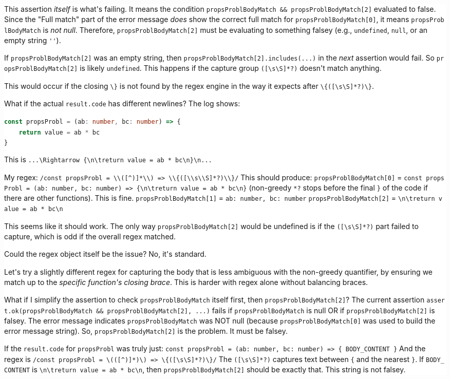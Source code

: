 This assertion *itself* is what's failing. It means the condition `propsProblBodyMatch && propsProblBodyMatch[2]` evaluated to false.
Since the "Full match" part of the error message *does* show the correct full match for `propsProblBodyMatch[0]`, it means `propsProblBodyMatch` is *not null*.
Therefore, `propsProblBodyMatch[2]` must be evaluating to something falsey (e.g., `undefined`, `null`, or an empty string `''`).

If `propsProblBodyMatch[2]` was an empty string, then `propsProblBodyMatch[2].includes(...)` in the *next* assertion would fail.
So `propsProblBodyMatch[2]` is likely `undefined`. This happens if the capture group `([\s\S]*?)` doesn't match anything.

This would occur if the closing `\}` is not found by the regex engine in the way it expects after `\{([\s\S]*?)\}`.

What if the actual `result.code` has different newlines?
The log shows:
```typescript
const propsProbl = (ab: number, bc: number) => {
	return value = ab * bc
}
```
This is `...\Rightarrow {\n\treturn value = ab * bc\n}\n...`

My regex: `/const propsProbl = \\([^)]*\\) => \\{([\\s\\S]*?)\\}/`
This should produce:
`propsProblBodyMatch[0]` = `const propsProbl = (ab: number, bc: number) => {\n\treturn value = ab * bc\n}` (non-greedy `*?` stops before the final `}` of the code if there are other functions). This is fine.
`propsProblBodyMatch[1]` = `ab: number, bc: number`
`propsProblBodyMatch[2]` = `\n\treturn value = ab * bc\n`

This seems like it should work. The only way `propsProblBodyMatch[2]` would be undefined is if the `([\s\S]*?)` part failed to capture, which is odd if the overall regex matched.

Could the regex object itself be the issue? No, it's standard.

Let's try a slightly different regex for capturing the body that is less ambiguous with the non-greedy quantifier, by ensuring we match up to the *specific function's closing brace*.
This is harder with regex alone without balancing braces.

What if I simplify the assertion to check `propsProblBodyMatch` itself first, then `propsProblBodyMatch[2]`?
The current assertion `assert.ok(propsProblBodyMatch && propsProblBodyMatch[2], ...)` fails if `propsProblBodyMatch` is null OR if `propsProblBodyMatch[2]` is falsey.
The error message indicates `propsProblBodyMatch` was NOT null (because `propsProblBodyMatch[0]` was used to build the error message string).
So, `propsProblBodyMatch[2]` is the problem. It must be falsey.

If the `result.code` for `propsProbl` was truly just:
`const propsProbl = (ab: number, bc: number) => { BODY_CONTENT }`
And the regex is `/const propsProbl = \(([^)]*)\) => \{([\s\S]*?)\}/`
The `([\s\S]*?)` captures text between `{` and the nearest `}`.
If `BODY_CONTENT` is `\n\treturn value = ab * bc\n`, then `propsProblBodyMatch[2]` should be exactly that. This string is not falsey.
